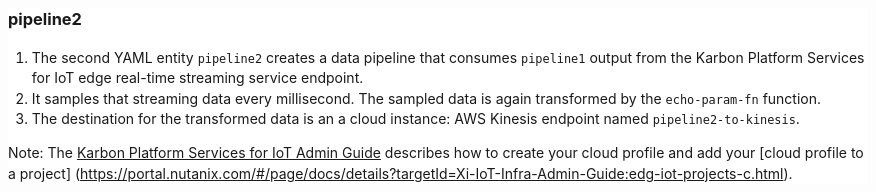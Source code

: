 ### pipeline2
1. The second YAML entity `pipeline2` creates a data pipeline that consumes `pipeline1` output from the Karbon Platform Services for IoT edge real-time streaming service endpoint.
2. It samples that streaming data every millisecond. The sampled data is again transformed by the `echo-param-fn` function.
3. The destination for the transformed data is an a cloud instance: AWS Kinesis endpoint named `pipeline2-to-kinesis`.

Note: The [Karbon Platform Services for IoT Admin Guide](https://portal.nutanix.com/#/page/docs/details?targetId=Xi-IoT-Infra-Admin-Guide:Xi-IoT-Infra-Admin-Guide) describes how to create your cloud profile and add your [cloud profile to a project] (https://portal.nutanix.com/#/page/docs/details?targetId=Xi-IoT-Infra-Admin-Guide:edg-iot-projects-c.html).
